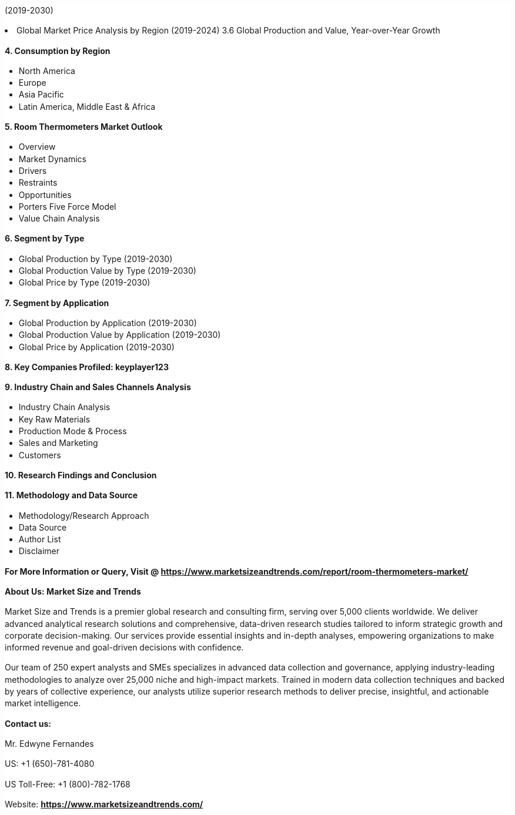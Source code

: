 (2019-2030)</li><li>Global Market Price Analysis by Region (2019-2024) 3.6 Global Production and Value, Year-over-Year Growth</li></ul><p><strong>4. Consumption by Region</strong></p><ul><li>North America</li><li>Europe</li><li>Asia Pacific</li><li>Latin America, Middle East &amp; Africa</li></ul><p><strong>5. Room Thermometers Market Outlook</strong></p><ul><li>Overview</li><li>Market Dynamics</li><li>Drivers</li><li>Restraints</li><li>Opportunities</li><li>Porters Five Force Model</li><li>Value Chain Analysis&nbsp;</li></ul><p><strong>6. Segment by Type</strong></p><ul><li>Global Production by Type (2019-2030)</li><li>Global Production Value by Type (2019-2030)</li><li>Global Price by Type (2019-2030)</li></ul><p><strong>7. Segment by Application</strong></p><ul><li>Global Production by Application (2019-2030)</li><li>Global Production Value by Application (2019-2030)</li><li>Global Price by Application (2019-2030)</li></ul><p><strong>8. Key Companies Profiled: keyplayer123</strong></p><p><strong>9. Industry Chain and Sales Channels Analysis</strong></p><ul><li>Industry Chain Analysis</li><li>Key Raw Materials</li><li>Production Mode &amp; Process</li><li>Sales and Marketing</li><li>Customers</li></ul><p><strong>10. Research Findings and Conclusion</strong></p><p><strong>11. Methodology and Data Source</strong></p><ul><li>Methodology/Research Approach</li><li>Data Source</li><li>Author List</li><li>Disclaimer</li></ul></p><p><strong>For More Information or Query, Visit @ <a href="https://www.marketsizeandtrends.com/report/room-thermometers-market/">https://www.marketsizeandtrends.com/report/room-thermometers-market/</a></strong></p><p><strong>About Us: Market Size and Trends</strong></p><p>Market Size and Trends is a premier global research and consulting firm, serving over 5,000 clients worldwide. We deliver advanced analytical research solutions and comprehensive, data-driven research studies tailored to inform strategic growth and corporate decision-making. Our services provide essential insights and in-depth analyses, empowering organizations to make informed revenue and goal-driven decisions with confidence.</p><p>Our team of 250 expert analysts and SMEs specializes in advanced data collection and governance, applying industry-leading methodologies to analyze over 25,000 niche and high-impact markets. Trained in modern data collection techniques and backed by years of collective experience, our analysts utilize superior research methods to deliver precise, insightful, and actionable market intelligence.</p><p><strong>Contact us:</strong></p><p>Mr. Edwyne Fernandes</p><p>US: +1 (650)-781-4080</p><p>US Toll-Free: +1 (800)-782-1768</p><p>Website: <strong><a href="https://www.marketsizeandtrends.com/">https://www.marketsizeandtrends.com/</a></strong></p>
